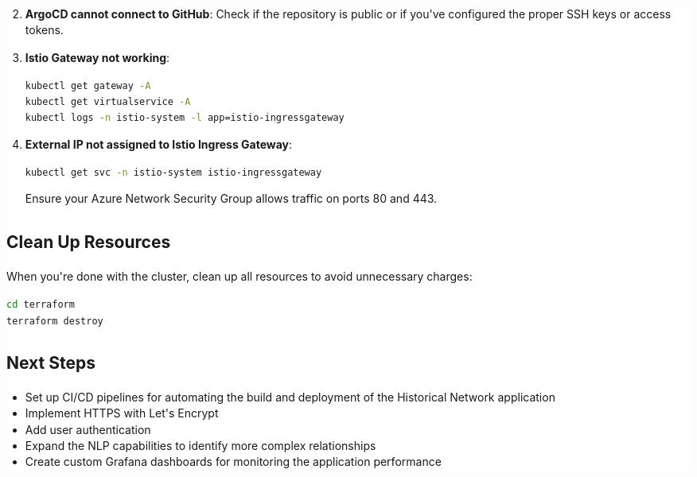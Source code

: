 2. **ArgoCD cannot connect to GitHub**:
   Check if the repository is public or if you've configured the proper SSH keys or access tokens.

3. **Istio Gateway not working**:
   ```bash
   kubectl get gateway -A
   kubectl get virtualservice -A
   kubectl logs -n istio-system -l app=istio-ingressgateway
   ```

4. **External IP not assigned to Istio Ingress Gateway**:
   ```bash
   kubectl get svc -n istio-system istio-ingressgateway
   ```
   Ensure your Azure Network Security Group allows traffic on ports 80 and 443.

## Clean Up Resources

When you're done with the cluster, clean up all resources to avoid unnecessary charges:

```bash
cd terraform
terraform destroy
```

## Next Steps

- Set up CI/CD pipelines for automating the build and deployment of the Historical Network application
- Implement HTTPS with Let's Encrypt
- Add user authentication
- Expand the NLP capabilities to identify more complex relationships
- Create custom Grafana dashboards for monitoring the application performance